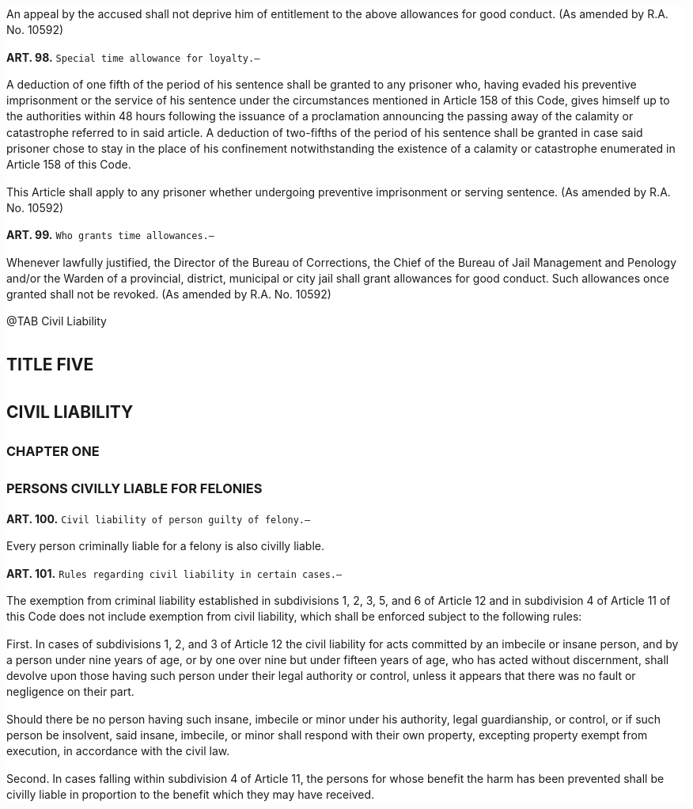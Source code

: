An appeal by the accused shall not deprive him of entitlement to the above allowances for good conduct. (As amended by R.A. No. 10592)

**ART. 98.** ``Special time allowance for loyalty.—``

A deduction of one fifth of the period of his sentence shall be granted to any prisoner who, having evaded his preventive imprisonment or the service of his sentence under the circumstances mentioned in Article 158 of this Code, gives himself up to the authorities within 48 hours following the issuance of a proclamation announcing the passing away of the calamity or catastrophe referred to in said article. A deduction of two-fifths of the period of his sentence shall be granted in case said prisoner chose to stay in the place of his confinement notwithstanding the existence of a calamity or catastrophe enumerated in Article 158 of this Code.

This Article shall apply to any prisoner whether undergoing preventive imprisonment or serving sentence. (As amended by R.A. No. 10592)

**ART. 99.** ``Who grants time allowances.—``

Whenever lawfully justified, the Director of the Bureau of Corrections, the Chief of the Bureau of Jail Management and Penology and/or the Warden of a provincial, district, municipal or city jail shall grant allowances for good conduct. Such allowances once granted shall not be revoked. (As amended by R.A. No. 10592)

@TAB Civil Liability

## TITLE FIVE

## CIVIL LIABILITY

### CHAPTER ONE

### PERSONS CIVILLY LIABLE FOR FELONIES

**ART. 100.** ``Civil liability of person guilty of felony.—``

Every person criminally liable for a felony is also civilly liable.

**ART. 101.** ``Rules regarding civil liability in certain cases.—``

The exemption from criminal liability established in subdivisions 1, 2, 3, 5, and 6 of Article 12 and in subdivision 4 of Article 11 of this Code does not include exemption from civil liability, which shall be enforced subject to the following rules:

First. In cases of subdivisions 1, 2, and 3 of Article 12 the civil liability for acts committed by an imbecile or insane person, and by a person under nine years of age, or by one over nine but under fifteen years of age, who has acted without discernment, shall devolve upon those having such person under their legal authority or control, unless it appears that there was no fault or negligence on their part.

Should there be no person having such insane, imbecile or minor under his authority, legal guardianship, or control, or if such person be insolvent, said insane, imbecile, or minor shall respond with their own property, excepting property exempt from execution, in accordance with the civil law.

Second. In cases falling within subdivision 4 of Article 11, the persons for whose benefit the harm has been prevented shall be civilly liable in proportion to the benefit which they may have received.
